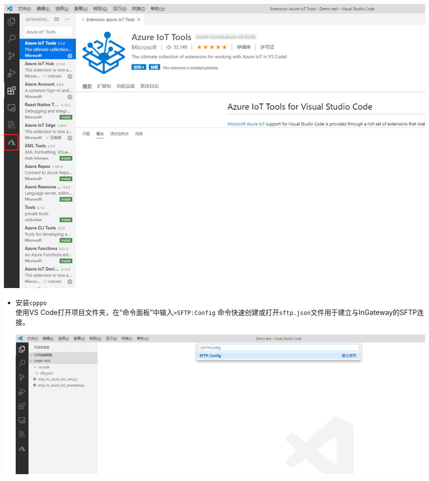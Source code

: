   ![](images/2020-04-02-13-18-17.png)  

<a id="install-cpppo"> </a> 

- 安装`cpppo`  
使用VS Code打开项目文件夹，在“命令面板”中输入`>SFTP:Config` 命令快速创建或打开`sftp.json`文件用于建立与InGateway的SFTP连接。  

  ![](images/2020-04-07-10-39-02.png)  
